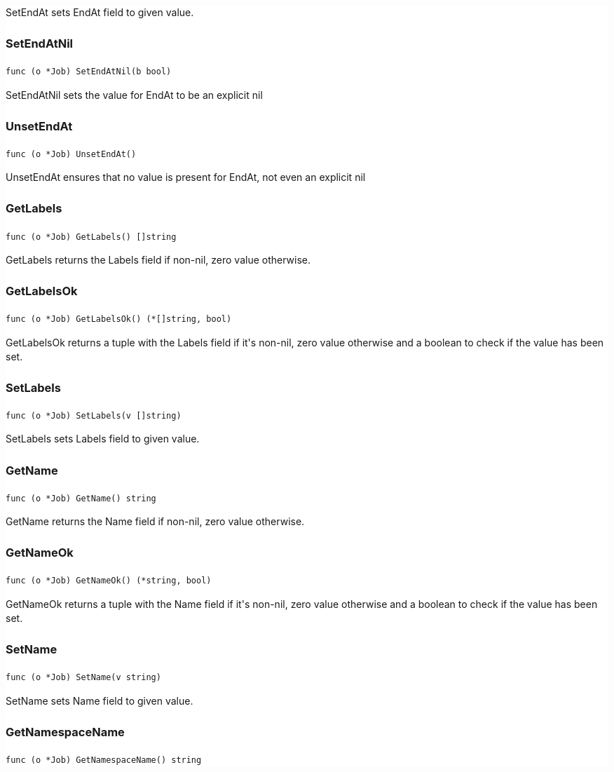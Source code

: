SetEndAt sets EndAt field to given value.


### SetEndAtNil

`func (o *Job) SetEndAtNil(b bool)`

 SetEndAtNil sets the value for EndAt to be an explicit nil

### UnsetEndAt
`func (o *Job) UnsetEndAt()`

UnsetEndAt ensures that no value is present for EndAt, not even an explicit nil
### GetLabels

`func (o *Job) GetLabels() []string`

GetLabels returns the Labels field if non-nil, zero value otherwise.

### GetLabelsOk

`func (o *Job) GetLabelsOk() (*[]string, bool)`

GetLabelsOk returns a tuple with the Labels field if it's non-nil, zero value otherwise
and a boolean to check if the value has been set.

### SetLabels

`func (o *Job) SetLabels(v []string)`

SetLabels sets Labels field to given value.


### GetName

`func (o *Job) GetName() string`

GetName returns the Name field if non-nil, zero value otherwise.

### GetNameOk

`func (o *Job) GetNameOk() (*string, bool)`

GetNameOk returns a tuple with the Name field if it's non-nil, zero value otherwise
and a boolean to check if the value has been set.

### SetName

`func (o *Job) SetName(v string)`

SetName sets Name field to given value.


### GetNamespaceName

`func (o *Job) GetNamespaceName() string`
